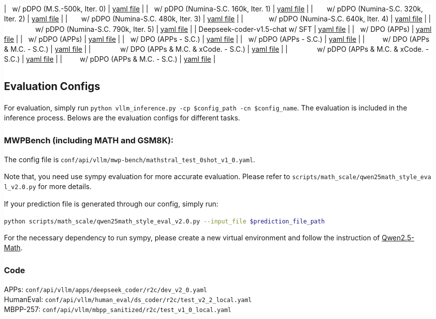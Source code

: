 | &nbsp;&nbsp;w/ pDPO (M.S.-500k, Iter. 0)                                                                                            |                   [yaml file](./conf/exp/mathscale/llama/dpo/llama3.1-pdpo-4o-iter0-v2.2-A100.yaml)                   |
| &nbsp;&nbsp;w/ pDPO (Numina-S.C. 160k, Iter. 1)                                                                                     |         [yaml file](./conf/exp/mathscale/llama/dpo/numina-co/llama3.1-pdpo-iter1-1.0-split01-p0.5-h100.yaml)          |
| &nbsp;&nbsp;&nbsp;&nbsp;&nbsp;&nbsp;w/ pDPO (Numina-S.C. 320k, Iter. 2)                                                             |       [yaml file](./conf/exp/mathscale/llama/dpo/numina-co/llama3.1-pdpo-iter2-split01-23-p0.5-v1.4-h100.yaml)        |
| &nbsp;&nbsp;&nbsp;&nbsp;&nbsp;&nbsp;w/ pDPO (Numina-S.C. 480k, Iter. 3)                                                             |      [yaml file](./conf/exp/mathscale/llama/dpo/numina-co/llama3.1-pdpo-iter3-split01-23-45-p0.5-v1.4-h100.yaml)      |
| &nbsp;&nbsp;&nbsp;&nbsp;&nbsp;&nbsp;&nbsp;&nbsp;&nbsp;&nbsp;&nbsp;&nbsp;w/ pDPO (Numina-S.C. 640k, Iter. 4)                         |    [yaml file](./conf/exp/mathscale/llama/dpo/numina-co/llama3.1-pdpo-iter4-split01-23-45-67-p0.0-v1.5-h100.yaml)     |
| &nbsp;&nbsp;&nbsp;&nbsp;&nbsp;&nbsp;&nbsp;&nbsp;&nbsp;&nbsp;&nbsp;&nbsp;&nbsp;&nbsp;&nbsp;&nbsp;w/ pDPO (Numina-S.C. 790k, Iter. 5) |    [yaml file](./conf/exp/mathscale/llama/dpo/numina-co/llama3.1-pdpo-iter4-split01-23-45-67-p0.0-v1.5-h100.yaml)     |
| Deepseek-coder-v1.5-chat w/ SFT                                                                                                     |                 [yaml file](./conf/exp/apps/r2c_generation/deepseek_coder/sft/gpt4o-distil-v3.1-v100)                 |
| &nbsp;&nbsp;w/ DPO (APPs)                                                                                                           |              [yaml file](./conf/exp/apps/r2c_generation/deepseek_coder/dpo/gpt4o-distil-v3.2-v100.yaml)               |
| &nbsp;&nbsp;w/ pDPO (APPs)                                                                                                          |          [yaml file](./conf/exp/apps/r2c_generation/deepseek_coder/dpo/gpt4o-distil-v4.2-v100-gd-pdpo.yaml)           |
| &nbsp;&nbsp;w/ DPO (APPs - S.C.)                                                                                                    |          [yaml file](./conf/exp/apps/r2c_generation/deepseek_coder/dpo/gpt4o-distil-v4.0-v100-ps-test.yaml)           |
| &nbsp;&nbsp;w/ pDPO (APPs - S.C.)                                                                                                   |          [yaml file](./conf/exp/apps/r2c_generation/deepseek_coder/dpo/gpt4o-distil-v4.9-V100-ps-pdpo.yaml)           |
| &nbsp;&nbsp;&nbsp;&nbsp;&nbsp;&nbsp;&nbsp;&nbsp;w/ DPO (APPs \& M.C. - S.C.)                                                        |  [yaml file](./conf/exp/apps/r2c_generation/deepseek_coder/dpo/iter1/gpt4o-distil-combine-v1.2-a100-40-ps-test.yaml)  |
| &nbsp;&nbsp;&nbsp;&nbsp;&nbsp;&nbsp;&nbsp;&nbsp;&nbsp;&nbsp;&nbsp;&nbsp;&nbsp;&nbsp;w/ DPO (APPs \& M.C. \& xCode. - S.C.)          |   [yaml file](./conf/exp/apps/r2c_generation/deepseek_coder/dpo/iter2/gpt4o-distil-combine-v1.0-H100-ps-test.yaml)    |
| &nbsp;&nbsp;&nbsp;&nbsp;&nbsp;&nbsp;&nbsp;&nbsp;&nbsp;&nbsp;&nbsp;&nbsp;&nbsp;&nbsp;w/ pDPO (APPs \& M.C. \& xCode. - S.C.)         | [yaml file](./conf/exp/apps/r2c_generation/deepseek_coder/dpo/iter2/gpt4o-distil-combine-pdpo-v1.3-v100-ps-test.yaml) |
| &nbsp;&nbsp;&nbsp;&nbsp;&nbsp;&nbsp;&nbsp;&nbsp;w/ pDPO (APPs \& M.C. - S.C.)                                                       | [yaml file](./conf/exp/apps/r2c_generation/deepseek_coder/dpo/iter1/gpt4o-distil-combine-pdpo-v1.2-h100-ps-test.yaml) |

## Evaluation Configs

For evaluation, simply run `python vllm_inference.py -cp $config_path -cn $config_name`. The evaluation is included in the inference process. Belows are the
evaluation configs for different tasks.

### MWPBench (including MATH and GSM8K):

The config file is `conf/api/vllm/mwp-bench/mathstral_test_0shot_v1_0.yaml`.

Note that, you need use sympy evaluation for more accurate evaluation. Please refer to `scripts/math_scale/qwen25math_style_eval_v2.0.py` for more details.

If your prediction file is generated through our config, simply run:

```bash
python scripts/math_scale/qwen25math_style_eval_v2.0.py --input_file $prediction_file_path
```

For the necessary dependency to run sympy, please create a new virtual environment and follow the instruction
of [Qwen2.5-Math](https://github.com/QwenLM/Qwen2.5-Math/tree/main/evaluation).

### Code

APPs: `conf/api/vllm/apps/deepseek_coder/r2c/dev_v2_0.yaml`  
HumanEval: `conf/api/vllm/human_eval/ds_coder/r2c/test_v2_2_local.yaml`  
MBPP-257: `conf/api/vllm/mbpp_sanitized/r2c/test_v1_0_local.yaml`
